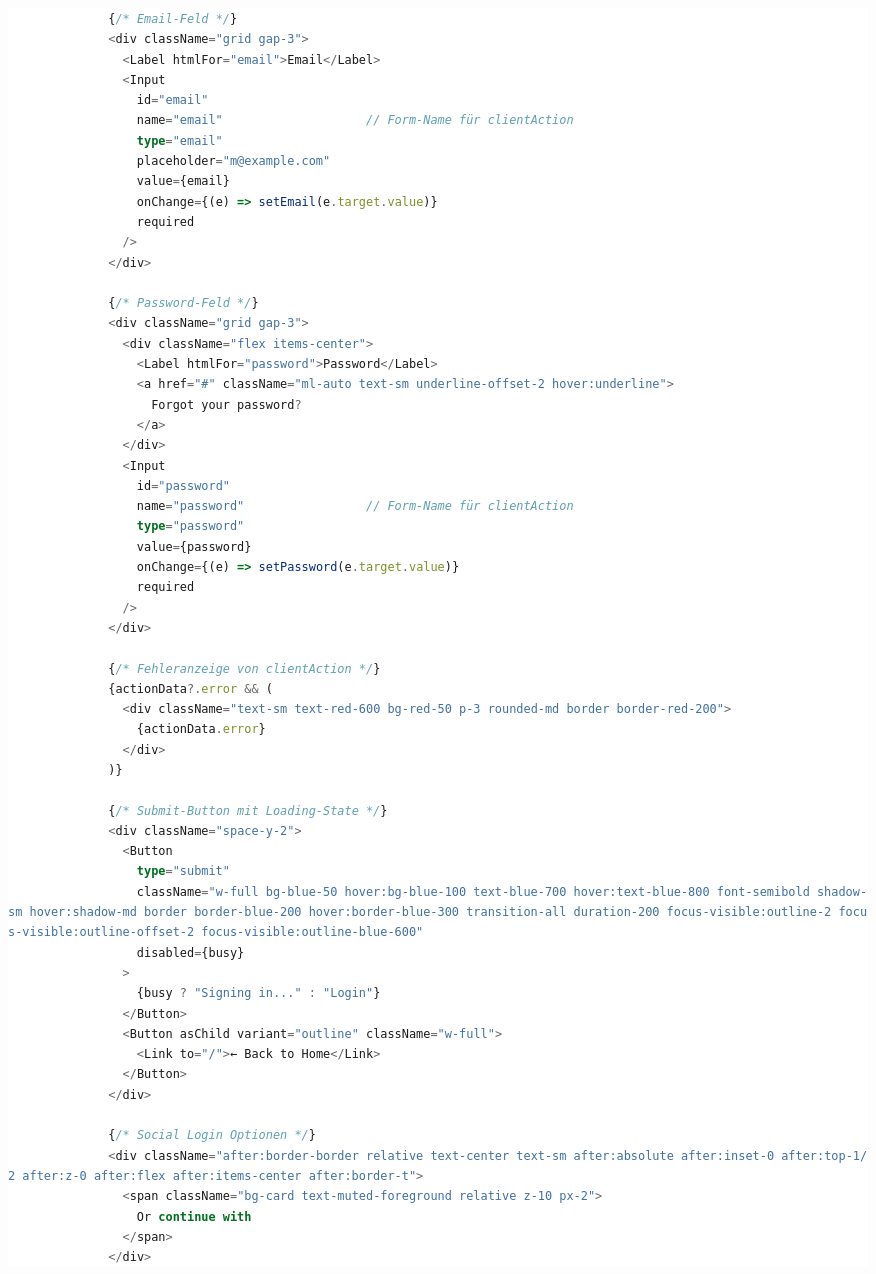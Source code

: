 ```typescript
              {/* Email-Feld */}
              <div className="grid gap-3">
                <Label htmlFor="email">Email</Label>
                <Input
                  id="email"
                  name="email"                    // Form-Name für clientAction
                  type="email"
                  placeholder="m@example.com"
                  value={email}
                  onChange={(e) => setEmail(e.target.value)}
                  required
                />
              </div>

              {/* Password-Feld */}
              <div className="grid gap-3">
                <div className="flex items-center">
                  <Label htmlFor="password">Password</Label>
                  <a href="#" className="ml-auto text-sm underline-offset-2 hover:underline">
                    Forgot your password?
                  </a>
                </div>
                <Input
                  id="password"
                  name="password"                 // Form-Name für clientAction
                  type="password"
                  value={password}
                  onChange={(e) => setPassword(e.target.value)}
                  required
                />
              </div>

              {/* Fehleranzeige von clientAction */}
              {actionData?.error && (
                <div className="text-sm text-red-600 bg-red-50 p-3 rounded-md border border-red-200">
                  {actionData.error}
                </div>
              )}

              {/* Submit-Button mit Loading-State */}
              <div className="space-y-2">
                <Button
                  type="submit"
                  className="w-full bg-blue-50 hover:bg-blue-100 text-blue-700 hover:text-blue-800 font-semibold shadow-sm hover:shadow-md border border-blue-200 hover:border-blue-300 transition-all duration-200 focus-visible:outline-2 focus-visible:outline-offset-2 focus-visible:outline-blue-600"
                  disabled={busy}
                >
                  {busy ? "Signing in..." : "Login"}
                </Button>
                <Button asChild variant="outline" className="w-full">
                  <Link to="/">← Back to Home</Link>
                </Button>
              </div>

              {/* Social Login Optionen */}
              <div className="after:border-border relative text-center text-sm after:absolute after:inset-0 after:top-1/2 after:z-0 after:flex after:items-center after:border-t">
                <span className="bg-card text-muted-foreground relative z-10 px-2">
                  Or continue with
                </span>
              </div>
```